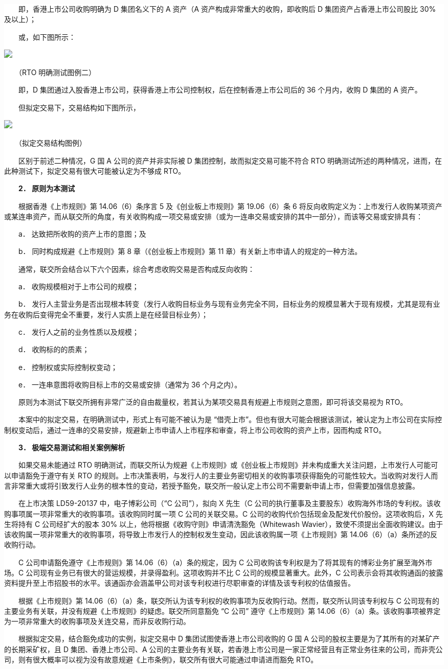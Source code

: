 　　即，香港上市公司收购明确为 D 集团名义下的 A 资产（A 资产构成非常重大的收购，即收购后 D 集团资产占香港上市公司股比 30% 及以上）；

　　或，如下图所示：

![](http://n.sinaimg.cn/spider2021628/286/w712h374/20210628/77d9-krwipar9106343.png)

　　（RTO 明确测试图例二）

　　即，D 集团通过入股香港上市公司，获得香港上市公司控制权，后在控制香港上市公司后的 36 个月内，收购 D 集团的 A 资产。

　　但拟定交易下，交易结构如下图所示，

![](http://n.sinaimg.cn/spider2021628/329/w704h425/20210628/8611-krwipar9106342.png)

　　（拟定交易结构图例）

　　区别于前述二种情况，G 国 A 公司的资产并非实际被 D 集团控制，故而拟定交易可能不符合 RTO 明确测试所述的两种情况，进而，在此种测试下，拟定交易有很大可能被认定为不够成 RTO。

　　**2． 原则为本测试**

　　根据香港《上市规则》第 14.06（6）条序言 5 及《创业板上市规则》第 19.06（6）条 6 将反向收购定义为：上市发行人收购某项资产或某连串资产，而从联交所的角度，有关收购构成一项交易或安排（或为一连串交易或安排的其中一部分），而该等交易或安排具有：

　　a． 达致把所收购的资产上市的意图；及

　　b． 同时构成规避《上市规则》第 8 章（《创业板上市规则》第 11 章）有关新上市申请人的规定的一种方法。

　　通常，联交所会结合以下六个因素，综合考虑收购交易是否构成反向收购：

　　a． 收购规模相对于上市公司的规模；

　　b． 发行人主营业务是否出现根本转变（发行人收购目标业务与现有业务完全不同，目标业务的规模显著大于现有规模，尤其是现有业务在收购后变得完全不重要，发行人实质上是在经营目标业务）；

　　c． 发行人之前的业务性质以及规模；

　　d． 收购标的的质素；

　　e． 控制权或实际控制权变动；

　　e． 一连串意图将收购目标上市的交易或安排（通常为 36 个月之内）。

　　原则为本测试下联交所拥有非常广泛的自由裁量权，若其认为某项交易具有规避上市规则之意图，即可将该交易视为 RTO。

　　本案中的拟定交易，在明确测试中，形式上有可能不被认为是 “借壳上市”。但也有很大可能会根据该测试，被认定为上市公司在实际控制权变动后，通过一连串的交易安排，规避新上市申请人上市程序和审查，将上市公司收购的资产上市，因而构成 RTO。

　　**3． 极端交易测试和相关案例解析**

　　如果交易未能通过 RTO 明确测试，而联交所认为规避《上市规则》或《创业板上市规则》并未构成重大关注问题，上市发行人可能可以申请豁免于遵守有关 RTO 的规则。上市决策表明，与发行人的主要业务密切相关的收购事项获得豁免的可能性较大。当收购对发行人而言非常重大或将引致发行人业务的根本性的变动，若授予豁免，联交所一般认定上市公司不需要新申请上市，但需要加强信息披露。

　　在上市决策 LD59-20137 中，电子博彩公司（“C 公司”），拟向 X 先生（C 公司的执行董事及主要股东）收购海外市场的专利权。该收购事项属一项非常重大的收购事项。该收购同时属一项 C 公司的关联交易。C 公司的收购代价包括现金及配发代价股份。这项收购后，X 先生将持有 C 公司经扩大的股本 30% 以上，他将根据《收购守则》申请清洗豁免（Whitewash Wavier），致使不须提出全面收购建议。由于该收购属一项非常重大的收购事项，将导致上市发行人的控制权发生变动，因此该收购属一项《上市规则》第 14.06（6）（a）条所述的反收购行动。

　　C 公司申请豁免遵守《上市规则》第 14.06（6）（a）条的规定，因为 C 公司收购该专利权是为了将其现有的博彩业务扩展至海外市场。C 公司现有业务已有很大的营运规模，并录得盈利。这项收购并不比 C 公司的规模显著重大。此外，C 公司表示会将其收购通函的披露资料提升至上市招股书的水平。该通函亦会涵盖甲公司对该专利权进行尽职审查的详情及该专利权的估值报告。

　　根据《上市规则》第 14.06（6）（a）条，联交所认为该专利权的收购事项为反收购行动。然而，联交所认同该专利权与 C 公司现有的主要业务有关联，并没有规避《上市规则》的疑虑。联交所同意豁免 “C 公司” 遵守《上市规则》第 14.06（6）（a）条。该收购事项被界定为一项非常重大的收购事项及关连交易，而非反收购行动。

　　根据拟定交易，结合豁免成功的实例，拟定交易中 D 集团试图使香港上市公司收购的 G 国 A 公司的股权主要是为了其所有的对某矿产的长期采矿权，且 D 集团、香港上市公司、A 公司的主要业务有关联，若香港上市公司是一家正常经营且有正常业务往来的公司，而非壳公司，则有很大概率可以视为没有故意规避《上市条例》，联交所有很大可能通过申请进而豁免 RTO。

